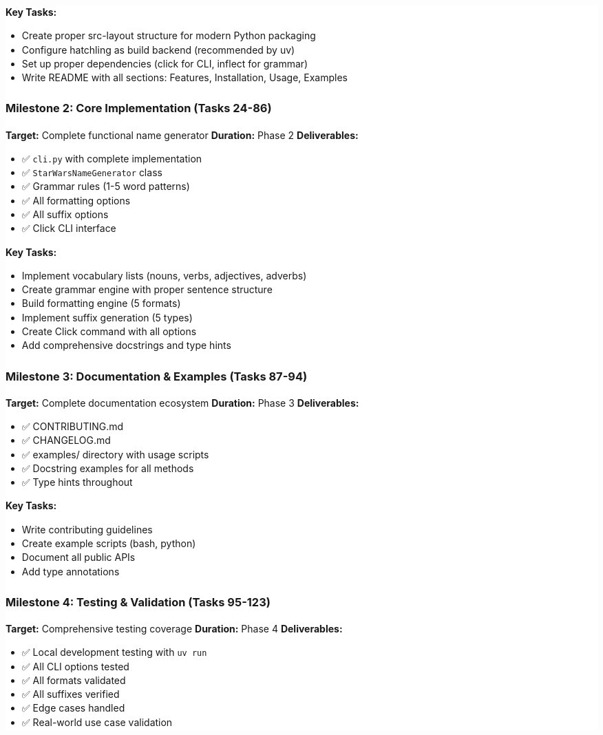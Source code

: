 **Key Tasks:**
- Create proper src-layout structure for modern Python packaging
- Configure hatchling as build backend (recommended by uv)
- Set up proper dependencies (click for CLI, inflect for grammar)
- Write README with all sections: Features, Installation, Usage, Examples

### Milestone 2: Core Implementation (Tasks 24-86)
**Target:** Complete functional name generator
**Duration:** Phase 2
**Deliverables:**
- ✅ `cli.py` with complete implementation
- ✅ `StarWarsNameGenerator` class
- ✅ Grammar rules (1-5 word patterns)
- ✅ All formatting options
- ✅ All suffix options
- ✅ Click CLI interface

**Key Tasks:**
- Implement vocabulary lists (nouns, verbs, adjectives, adverbs)
- Create grammar engine with proper sentence structure
- Build formatting engine (5 formats)
- Implement suffix generation (5 types)
- Create Click command with all options
- Add comprehensive docstrings and type hints

### Milestone 3: Documentation & Examples (Tasks 87-94)
**Target:** Complete documentation ecosystem
**Duration:** Phase 3
**Deliverables:**
- ✅ CONTRIBUTING.md
- ✅ CHANGELOG.md
- ✅ examples/ directory with usage scripts
- ✅ Docstring examples for all methods
- ✅ Type hints throughout

**Key Tasks:**
- Write contributing guidelines
- Create example scripts (bash, python)
- Document all public APIs
- Add type annotations

### Milestone 4: Testing & Validation (Tasks 95-123)
**Target:** Comprehensive testing coverage
**Duration:** Phase 4
**Deliverables:**
- ✅ Local development testing with `uv run`
- ✅ All CLI options tested
- ✅ All formats validated
- ✅ All suffixes verified
- ✅ Edge cases handled
- ✅ Real-world use case validation
